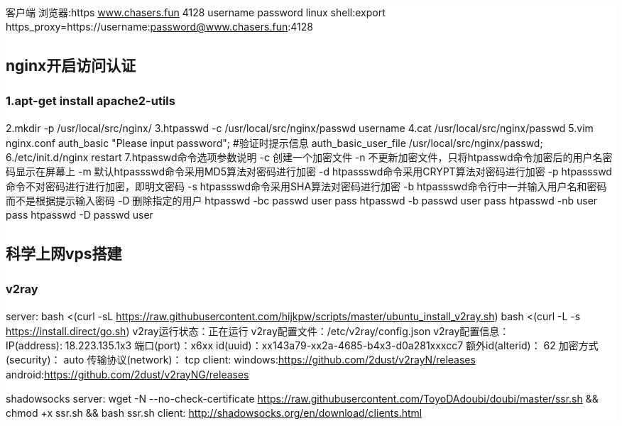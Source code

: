 
客户端
浏览器:https www.chasers.fun 4128 username password
linux shell:export https_proxy=https://username:password@www.chasers.fun:4128

## nginx开启访问认证

### 1.apt-get install apache2-utils
2.mkdir -p /usr/local/src/nginx/
3.htpasswd -c /usr/local/src/nginx/passwd username
4.cat /usr/local/src/nginx/passwd
5.vim nginx.conf
auth_basic "Please input password"; #验证时提示信息
auth_basic_user_file /usr/local/src/nginx/passwd;
6./etc/init.d/nginx restart
7.htpasswd命令选项参数说明
     -c 创建一个加密文件
     -n 不更新加密文件，只将htpasswd命令加密后的用户名密码显示在屏幕上
     -m 默认htpassswd命令采用MD5算法对密码进行加密
     -d htpassswd命令采用CRYPT算法对密码进行加密
     -p htpassswd命令不对密码进行进行加密，即明文密码
     -s htpassswd命令采用SHA算法对密码进行加密
     -b htpassswd命令行中一并输入用户名和密码而不是根据提示输入密码
     -D 删除指定的用户
	htpasswd -bc passwd user pass
	htpasswd -b passwd user pass
	htpasswd -nb user pass
	htpasswd -D passwd user

## 科学上网vps搭建

### v2ray
server:
bash <(curl -sL https://raw.githubusercontent.com/hijkpw/scripts/master/ubuntu_install_v2ray.sh)
bash <(curl -L -s https://install.direct/go.sh)
 v2ray运行状态：正在运行
 v2ray配置文件：/etc/v2ray/config.json
v2ray配置信息：               
 IP(address):  18.223.135.1x3
 端口(port)：x6xx
 id(uuid)：xx143a79-xx2a-4685-b4x3-d0a281xxxcc7
 额外id(alterid)： 62
 加密方式(security)： auto
 传输协议(network)： tcp
client:
windows:https://github.com/2dust/v2rayN/releases
android:https://github.com/2dust/v2rayNG/releases

shadowsocks
server:
wget -N --no-check-certificate https://raw.githubusercontent.com/ToyoDAdoubi/doubi/master/ssr.sh && chmod +x ssr.sh && bash ssr.sh
client:
http://shadowsocks.org/en/download/clients.html
